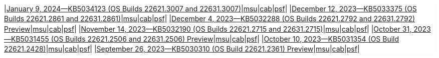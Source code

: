 |[January 9, 2024—KB5034123 (OS Builds 22621.3007 and 22631.3007)](https://www.catalog.update.microsoft.com/ScopedViewInline.aspx?updateid=edca49e4-6211-42d3-bee0-1848f88f4afe)|[msu](https://catalog.sf.dl.delivery.mp.microsoft.com/filestreamingservice/files/a9f5de65-91c3-47e7-b987-0ba0468699b8/public/windows11.0-kb5034123-x64_d82c9af459245e90b5bf897f15a72cf810819f31.msu)|[cab](https://catalog.sf.dl.delivery.mp.microsoft.com/filestreamingservice/files/5b79a7c6-0ee4-461f-9380-5ab954f8c6b5/public/windows11.0-kb5034123-x64_b1b2d0e83b8f9b03e40c605f71dea3d7804819c5.cab)|[psf](https://catalog.sf.dl.delivery.mp.microsoft.com/filestreamingservice/files/5a07110f-d2a4-4036-be3f-3b439fff1824/public/windows11.0-kb5034123-x64_5c3b41090e8b23e6ec2ec5fc3a3b8cf1b605de31.psf)|
|[December 12, 2023—KB5033375 (OS Builds 22621.2861 and 22631.2861)](https://www.catalog.update.microsoft.com/ScopedViewInline.aspx?updateid=fbf41961-655a-4bae-8617-c94eb381bb2c)|[msu](https://catalog.sf.dl.delivery.mp.microsoft.com/filestreamingservice/files/e082275c-9281-429a-be97-ac6fef637e92/public/windows11.0-kb5033375-x64_516f4fb2bb560cddf08e9d744de8029f802dec21.msu)|[cab](https://catalog.sf.dl.delivery.mp.microsoft.com/filestreamingservice/files/4bae6238-36cd-462d-adf8-60ca6463e74e/public/windows11.0-kb5033375-x64_e0e85acdbe9629c6e10693a68069831c39625f21.cab)|[psf](https://catalog.sf.dl.delivery.mp.microsoft.com/filestreamingservice/files/44f64d19-e268-4475-a9d4-c8f5f6e8b151/public/windows11.0-kb5033375-x64_aec189f2dd9c7c6cdee3831738ee5b3a9b8e5cca.psf)|
|[December 4, 2023—KB5032288 (OS Builds 22621.2792 and 22631.2792) Preview](https://www.catalog.update.microsoft.com/ScopedViewInline.aspx?updateid=712c7e08-33bf-4439-88ad-e8ec2620599c)|[msu](https://catalog.sf.dl.delivery.mp.microsoft.com/filestreamingservice/files/d44c2ec3-2179-4305-9f27-fe303f81a9b6/public/windows11.0-kb5032288-x64_04212175664d85ed0f439f8f1f883e9f383b84cf.msu)|[cab](https://catalog.sf.dl.delivery.mp.microsoft.com/filestreamingservice/files/0bdc83cd-d8d5-4980-ae8b-b8840948197b/public/windows11.0-kb5032288-x64_572d039c8f0f7fe25b3ff1aa93dce3e159a0a225.cab)|[psf](https://catalog.sf.dl.delivery.mp.microsoft.com/filestreamingservice/files/d66aacc4-9182-4e86-9780-3cb214c784dd/public/windows11.0-kb5032288-x64_2bd95cf37654f70f89a7206226d90be594047440.psf)|
|[November 14, 2023—KB5032190 (OS Builds 22621.2715 and 22631.2715)](https://www.catalog.update.microsoft.com/ScopedViewInline.aspx?updateid=f69e011d-367d-4b6f-ad8a-3ca19711b4fa)|[msu](https://catalog.sf.dl.delivery.mp.microsoft.com/filestreamingservice/files/cd35ece3-585a-48e9-a9b5-ad5cd3699d32/public/windows11.0-kb5032190-x64_fdbd38c60e7ef2c6adab4bf5b508e751ccfbd525.msu)|[cab](https://catalog.sf.dl.delivery.mp.microsoft.com/filestreamingservice/files/9228ee75-fcab-4060-b62d-901fb5f56b6e/public/windows11.0-kb5032190-x64_379b7cee1530988b8e3913b9b37c8dfa10c35523.cab)|[psf](https://catalog.sf.dl.delivery.mp.microsoft.com/filestreamingservice/files/a87d5a66-3760-4c58-af41-df59897ee1de/public/windows11.0-kb5032190-x64_a8b0ef8bacf952559ca499b03d5db7ee9c2d5c8b.psf)|
|[October 31, 2023—KB5031455 (OS Builds 22621.2506 and 22631.2506) Preview](https://www.catalog.update.microsoft.com/ScopedViewInline.aspx?updateid=2f19ed82-6db1-445f-a21b-cd1340dcde02)|[msu](https://catalog.sf.dl.delivery.mp.microsoft.com/filestreamingservice/files/e3472ba5-22b6-46d5-8de2-db78395b3209/public/windows11.0-kb5031455-x64_d1c3bafaa9abd8c65f0354e2ea89f35470b10b65.msu)|[cab](https://catalog.sf.dl.delivery.mp.microsoft.com/filestreamingservice/files/919526ad-7a46-44a4-800e-d74dd5f2508c/public/windows11.0-kb5031455-x64_e2a2696d479f197c45badf028dd0d118908f3c43.cab)|[psf](https://catalog.sf.dl.delivery.mp.microsoft.com/filestreamingservice/files/c33e1f36-8282-46de-a7d8-f4662e669d23/public/windows11.0-kb5031455-x64_3ebb4386eb64bb13b3328e2f1c0cc3808d4f849b.psf)|
|[October 10, 2023—KB5031354 (OS Build 22621.2428)](https://www.catalog.update.microsoft.com/ScopedViewInline.aspx?updateid=fbc74564-9524-4d3e-92a2-cac452f3711a)|[msu](https://catalog.sf.dl.delivery.mp.microsoft.com/filestreamingservice/files/885dcacb-fb29-4536-88f6-4fd4792a4a65/public/windows11.0-kb5031354-x64_3391407e62562e0e48a437c5c7115667305d788c.msu)|[cab](https://catalog.sf.dl.delivery.mp.microsoft.com/filestreamingservice/files/8ae13f20-55d8-4f6a-9218-24d5fb5fab96/public/windows11.0-kb5031354-x64_e9e729b3f5dc7c11e4bd77c429f9bb2591dd1053.cab)|[psf](https://catalog.sf.dl.delivery.mp.microsoft.com/filestreamingservice/files/4e9c1612-715e-45cb-97a2-b61a32565d77/public/windows11.0-kb5031354-x64_0f4b3f4f3e3298a57852058bdac6e29709a2a6b4.psf)|
|[September 26, 2023—KB5030310 (OS Build 22621.2361) Preview](https://www.catalog.update.microsoft.com/ScopedViewInline.aspx?updateid=fbc03bd7-61e3-4f3b-b2b2-7183d79c273f)|[msu](https://catalog.sf.dl.delivery.mp.microsoft.com/filestreamingservice/files/02a8ad05-42e4-4a6d-aa03-27cf6a0a1533/public/windows11.0-kb5030310-x64_2b759815a3b7626cc8f508753553172aa444d454.msu)|[cab](https://catalog.sf.dl.delivery.mp.microsoft.com/filestreamingservice/files/70be3d40-2aef-4301-940d-b45d3d526cba/public/windows11.0-kb5030310-x64_bdf3530a019f34624e0e7550e5969e59d33c2362.cab)|[psf](https://catalog.sf.dl.delivery.mp.microsoft.com/filestreamingservice/files/bd52b1ab-da24-4d92-9308-d197dfaf13bc/public/windows11.0-kb5030310-x64_0856af70f59a922e8cfa703a00c883a1589cb972.psf)|